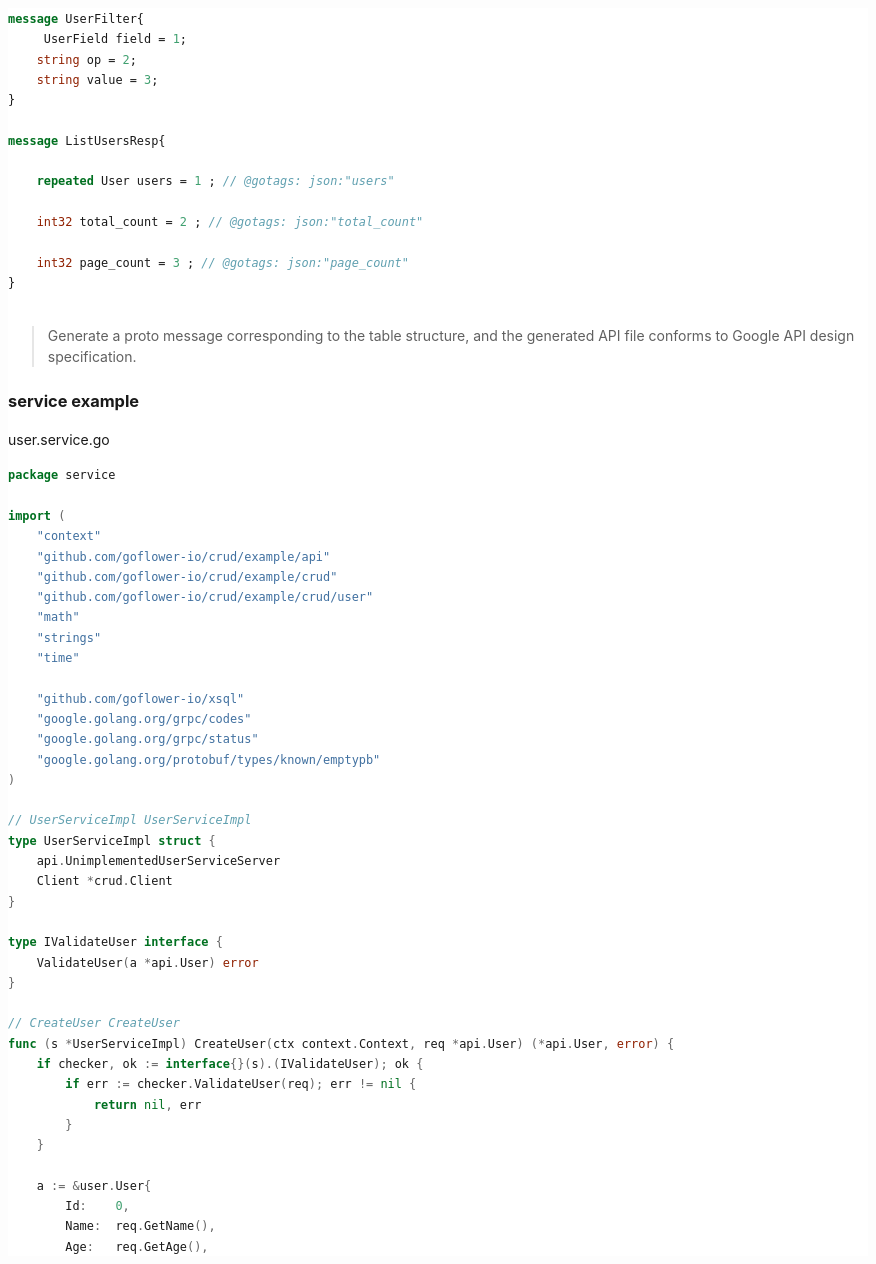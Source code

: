 ```proto
message UserFilter{
     UserField field = 1;
    string op = 2;
    string value = 3;
}

message ListUsersResp{

    repeated User users = 1 ; // @gotags: json:"users"

    int32 total_count = 2 ; // @gotags: json:"total_count"
    
    int32 page_count = 3 ; // @gotags: json:"page_count"
}



```
> Generate a proto message corresponding to the table structure, and the generated API file conforms to Google API design specification.

### service example 
user.service.go
```go
package service

import (
	"context"
	"github.com/goflower-io/crud/example/api"
	"github.com/goflower-io/crud/example/crud"
	"github.com/goflower-io/crud/example/crud/user"
	"math"
	"strings"
	"time"

	"github.com/goflower-io/xsql"
	"google.golang.org/grpc/codes"
	"google.golang.org/grpc/status"
	"google.golang.org/protobuf/types/known/emptypb"
)

// UserServiceImpl UserServiceImpl
type UserServiceImpl struct {
	api.UnimplementedUserServiceServer
	Client *crud.Client
}

type IValidateUser interface {
	ValidateUser(a *api.User) error
}

// CreateUser CreateUser
func (s *UserServiceImpl) CreateUser(ctx context.Context, req *api.User) (*api.User, error) {
	if checker, ok := interface{}(s).(IValidateUser); ok {
		if err := checker.ValidateUser(req); err != nil {
			return nil, err
		}
	}

	a := &user.User{
		Id:    0,
		Name:  req.GetName(),
		Age:   req.GetAge(),
```